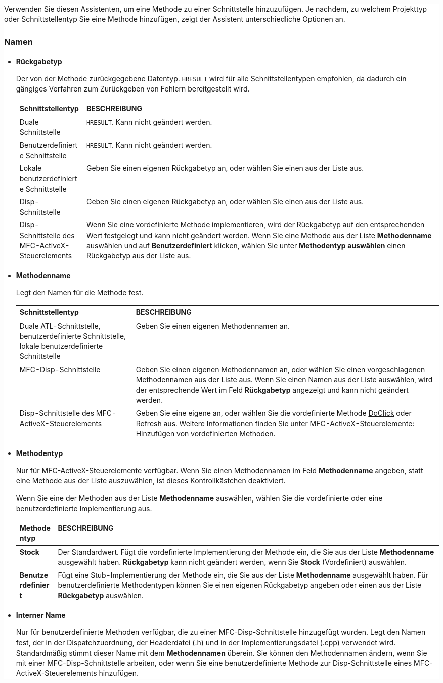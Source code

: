 Verwenden Sie diesen Assistenten, um eine Methode zu einer Schnittstelle hinzuzufügen. Je nachdem, zu welchem Projekttyp oder Schnittstellentyp Sie eine Methode hinzufügen, zeigt der Assistent unterschiedliche Optionen an.

### <a name="names"></a>Namen

- **Rückgabetyp**

  Der von der Methode zurückgegebene Datentyp. `HRESULT` wird für alle Schnittstellentypen empfohlen, da dadurch ein gängiges Verfahren zum Zurückgeben von Fehlern bereitgestellt wird.

  |Schnittstellentyp|BESCHREIBUNG|
  |--------------------|-----------------|
  |Duale Schnittstelle|`HRESULT`. Kann nicht geändert werden.|
  |Benutzerdefinierte Schnittstelle|`HRESULT`. Kann nicht geändert werden.|
  |Lokale benutzerdefinierte Schnittstelle|Geben Sie einen eigenen Rückgabetyp an, oder wählen Sie einen aus der Liste aus.|
  |Disp-Schnittstelle|Geben Sie einen eigenen Rückgabetyp an, oder wählen Sie einen aus der Liste aus.|
  |Disp-Schnittstelle des MFC-ActiveX-Steuerelements|Wenn Sie eine vordefinierte Methode implementieren, wird der Rückgabetyp auf den entsprechenden Wert festgelegt und kann nicht geändert werden. Wenn Sie eine Methode aus der Liste **Methodenname** auswählen und auf **Benutzerdefiniert** klicken, wählen Sie unter **Methodentyp auswählen** einen Rückgabetyp aus der Liste aus.|

- **Methodenname**

  Legt den Namen für die Methode fest.

  |Schnittstellentyp|BESCHREIBUNG|
  |--------------------|-----------------|
  |Duale ATL-Schnittstelle, benutzerdefinierte Schnittstelle, lokale benutzerdefinierte Schnittstelle|Geben Sie einen eigenen Methodennamen an.|
  |MFC-Disp-Schnittstelle|Geben Sie einen eigenen Methodennamen an, oder wählen Sie einen vorgeschlagenen Methodennamen aus der Liste aus. Wenn Sie einen Namen aus der Liste auswählen, wird der entsprechende Wert im Feld **Rückgabetyp** angezeigt und kann nicht geändert werden.|
  |Disp-Schnittstelle des MFC-ActiveX-Steuerelements|Geben Sie eine eigene an, oder wählen Sie die vordefinierte Methode [DoClick](../mfc/reference/colecontrol-class.md#doclick) oder [Refresh](../mfc/reference/colecontrol-class.md#refresh) aus. Weitere Informationen finden Sie unter [MFC-ActiveX-Steuerelemente: Hinzufügen von vordefinierten Methoden](../mfc/mfc-activex-controls-adding-stock-methods.md).|

- **Methodentyp**

  Nur für MFC-ActiveX-Steuerelemente verfügbar. Wenn Sie einen Methodennamen im Feld **Methodenname** angeben, statt eine Methode aus der Liste auszuwählen, ist dieses Kontrollkästchen deaktiviert.

  Wenn Sie eine der Methoden aus der Liste **Methodenname** auswählen, wählen Sie die vordefinierte oder eine benutzerdefinierte Implementierung aus.

  |Methodentyp|BESCHREIBUNG|
  |-----------------|-----------------|
  |**Stock**|Der Standardwert. Fügt die vordefinierte Implementierung der Methode ein, die Sie aus der Liste **Methodenname** ausgewählt haben. **Rückgabetyp** kann nicht geändert werden, wenn Sie **Stock** (Vordefiniert) auswählen.|
  |**Benutzerdefiniert**|Fügt eine Stub-Implementierung der Methode ein, die Sie aus der Liste **Methodenname** ausgewählt haben. Für benutzerdefinierte Methodentypen können Sie einen eigenen Rückgabetyp angeben oder einen aus der Liste **Rückgabetyp** auswählen.|

- **Interner Name**

  Nur für benutzerdefinierte Methoden verfügbar, die zu einer MFC-Disp-Schnittstelle hinzugefügt wurden. Legt den Namen fest, der in der Dispatchzuordnung, der Headerdatei (.h) und in der Implementierungsdatei (.cpp) verwendet wird. Standardmäßig stimmt dieser Name mit dem **Methodennamen** überein. Sie können den Methodennamen ändern, wenn Sie mit einer MFC-Disp-Schnittstelle arbeiten, oder wenn Sie eine benutzerdefinierte Methode zur Disp-Schnittstelle eines MFC-ActiveX-Steuerelements hinzufügen.
